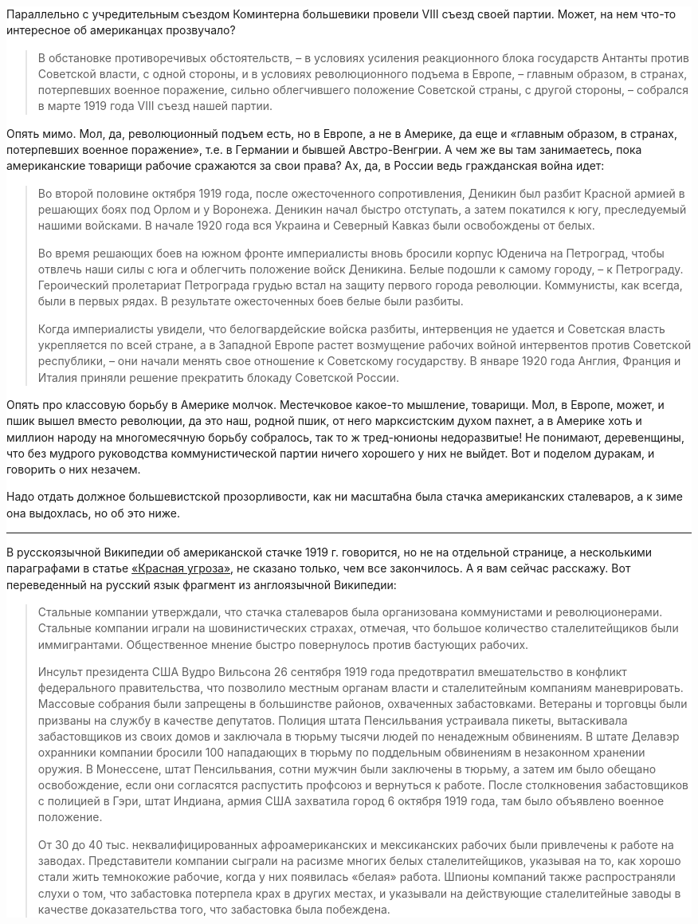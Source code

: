 Параллельно с учредительным съездом Коминтерна большевики провели VIII съезд своей партии. Может, на нем что-то интересное об американцах прозвучало?

> В обстановке противоречивых обстоятельств, – в условиях усиления реакционного блока государств Антанты против Советской власти, с одной стороны, и в условиях революционного подъема в Европе, – главным образом, в странах, потерпевших военное поражение, сильно облегчившего положение Советской страны, с другой стороны, – собрался в марте 1919 года VIII съезд нашей партии.

Опять мимо. Мол, да, революционный подъем есть, но в Европе, а не в Америке, да еще и «главным образом, в странах, потерпевших военное поражение», т.е. в Германии и бывшей Австро-Венгрии. А чем же вы там занимаетесь, пока американские товарищи рабочие сражаются за свои права? Ах, да, в России ведь гражданская война идет:

> Во второй половине октября 1919 года, после ожесточенного сопротивления, Деникин был разбит Красной армией в решающих боях под Орлом и у Воронежа. Деникин начал быстро отступать, а затем покатился к югу, преследуемый нашими войсками. В начале 1920 года вся Украина и Северный Кавказ были освобождены от белых.
>
> Во время решающих боев на южном фронте империалисты вновь бросили корпус Юденича на Петроград, чтобы отвлечь наши силы с юга и облегчить положение войск Деникина. Белые подошли к самому городу, – к Петрограду. Героический пролетариат Петрограда грудью встал на защиту первого города революции. Коммунисты, как всегда, были в первых рядах. В результате
ожесточенных боев белые были разбиты.
>
> Когда империалисты увидели, что белогвардейские войска разбиты, интервенция не удается и Советская власть укрепляется по всей стране, а в Западной Европе растет возмущение рабочих войной интервентов против Советской республики, – они начали менять свое отношение к Советскому государству. В январе 1920 года Англия, Франция и Италия приняли решение прекратить блокаду Советской России.

Опять про классовую борьбу в Америке молчок. Местечковое какое-то мышление, товарищи. Мол, в Европе, может, и пшик вышел вместо революции, да это наш, родной пшик, от него марксистским духом пахнет, а в Америке хоть и миллион народу на многомесячную борьбу собралось, так то ж тред-юнионы недоразвитые! Не понимают, деревенщины, что без мудрого руководства коммунистической партии ничего хорошего у них не выйдет. Вот и поделом дуракам, и говорить о них незачем.

Надо отдать должное большевистской прозорливости, как ни масштабна была стачка американских сталеваров, а к зиме она выдохлась, но об это ниже.

***

В русскоязычной Википедии об американской стачке 1919 г. говорится, но не на отдельной странице, а несколькими параграфами в статье [«Красная угроза»](https://w.wiki/Dso5), не сказано только, чем все закончилось. А я вам сейчас расскажу. Вот переведенный на русский язык фрагмент из англоязычной Википедии:

> Стальные компании утверждали, что стачка сталеваров была организована коммунистами и революционерами. Стальные компании играли на шовинистических страхах, отмечая, что большое количество сталелитейщиков были иммигрантами. Общественное мнение быстро повернулось против бастующих рабочих. 
>
> Инсульт президента США Вудро Вильсона 26 сентября 1919 года предотвратил вмешательство в конфликт федерального правительства, что позволило местным органам власти и сталелитейным компаниям маневрировать. Массовые собрания были запрещены в большинстве районов, охваченных забастовками. Ветераны и торговцы были призваны на службу в качестве депутатов. Полиция штата Пенсильвания устраивала пикеты, вытаскивала забастовщиков из своих домов и заключала в тюрьму тысячи людей по ненадежным обвинениям. В штате Делавэр охранники компании бросили 100 нападающих в тюрьму по поддельным обвинениям в незаконном хранении оружия. В Монессене, штат Пенсильвания, сотни мужчин были заключены в тюрьму, а затем им было обещано освобождение, если они согласятся распустить профсоюз и вернуться к работе. После столкновения забастовщиков с полицией в Гэри, штат Индиана, армия США захватила город 6 октября 1919 года, там было объявлено военное положение. 
>
> От 30 до 40 тыс. неквалифицированных афроамериканских и мексиканских рабочих были привлечены к работе на заводах. Представители компании сыграли на расизме многих белых сталелитейщиков, указывая на то, как хорошо стали жить темнокожие рабочие, когда у них появилась «белая» работа. Шпионы компаний также распространяли слухи о том, что забастовка потерпела крах в других местах, и указывали на действующие сталелитейные заводы в качестве доказательства того, что забастовка была побеждена. 
>